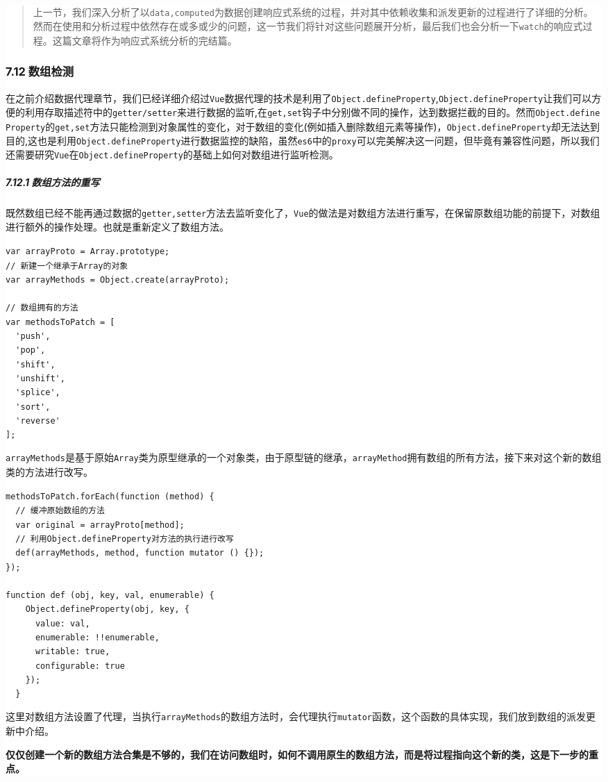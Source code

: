 > 上一节，我们深入分析了以```data,computed```为数据创建响应式系统的过程，并对其中依赖收集和派发更新的过程进行了详细的分析。然而在使用和分析过程中依然存在或多或少的问题，这一节我们将针对这些问题展开分析，最后我们也会分析一下```watch```的响应式过程。这篇文章将作为响应式系统分析的完结篇。

### 7.12 数组检测
在之前介绍数据代理章节，我们已经详细介绍过```Vue```数据代理的技术是利用了```Object.defineProperty```,```Object.defineProperty```让我们可以方便的利用存取描述符中的```getter/setter```来进行数据的监听,在```get,set```钩子中分别做不同的操作，达到数据拦截的目的。然而```Object.defineProperty```的```get,set```方法只能检测到对象属性的变化，对于数组的变化(例如插入删除数组元素等操作)，```Object.defineProperty```却无法达到目的,这也是利用```Object.defineProperty```进行数据监控的缺陷，虽然```es6```中的```proxy```可以完美解决这一问题，但毕竟有兼容性问题，所以我们还需要研究```Vue```在```Object.defineProperty```的基础上如何对数组进行监听检测。

##### 7.12.1 数组方法的重写
既然数组已经不能再通过数据的```getter,setter```方法去监听变化了，```Vue```的做法是对数组方法进行重写，在保留原数组功能的前提下，对数组进行额外的操作处理。也就是重新定义了数组方法。

```
var arrayProto = Array.prototype;
// 新建一个继承于Array的对象
var arrayMethods = Object.create(arrayProto);

// 数组拥有的方法
var methodsToPatch = [
  'push',
  'pop',
  'shift',
  'unshift',
  'splice',
  'sort',
  'reverse'
];
```
`arrayMethods`是基于原始```Array```类为原型继承的一个对象类，由于原型链的继承，```arrayMethod```拥有数组的所有方法，接下来对这个新的数组类的方法进行改写。
```
methodsToPatch.forEach(function (method) {
  // 缓冲原始数组的方法
  var original = arrayProto[method];
  // 利用Object.defineProperty对方法的执行进行改写
  def(arrayMethods, method, function mutator () {});
});

function def (obj, key, val, enumerable) {
    Object.defineProperty(obj, key, {
      value: val,
      enumerable: !!enumerable,
      writable: true,
      configurable: true
    });
  }

```

这里对数组方法设置了代理，当执行```arrayMethods```的数组方法时，会代理执行```mutator```函数，这个函数的具体实现，我们放到数组的派发更新中介绍。


**仅仅创建一个新的数组方法合集是不够的，我们在访问数组时，如何不调用原生的数组方法，而是将过程指向这个新的类，这是下一步的重点。**
